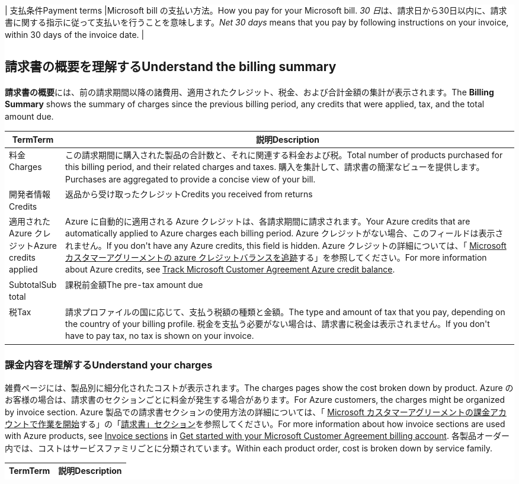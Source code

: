 | <span data-ttu-id="4e4a9-134">支払条件</span><span class="sxs-lookup"><span data-stu-id="4e4a9-134">Payment terms</span></span> |<span data-ttu-id="4e4a9-135">Microsoft bill の支払い方法。</span><span class="sxs-lookup"><span data-stu-id="4e4a9-135">How you pay for your Microsoft bill.</span></span> <span data-ttu-id="4e4a9-136">*30 日*は、請求日から30日以内に、請求書に関する指示に従って支払いを行うことを意味します。</span><span class="sxs-lookup"><span data-stu-id="4e4a9-136">*Net 30 days* means that you pay by following instructions on your invoice, within 30 days of the invoice date.</span></span> |

## <a name="understand-the-billing-summary"></a><span data-ttu-id="4e4a9-137">請求書の概要を理解する</span><span class="sxs-lookup"><span data-stu-id="4e4a9-137">Understand the billing summary</span></span>

<span data-ttu-id="4e4a9-138">**請求書の概要**には、前の請求期間以降の諸費用、適用されたクレジット、税金、および合計金額の集計が表示されます。</span><span class="sxs-lookup"><span data-stu-id="4e4a9-138">The **Billing Summary** shows the summary of charges since the previous billing period, any credits that were applied, tax, and the total amount due.</span></span>

| <span data-ttu-id="4e4a9-139">Term</span><span class="sxs-lookup"><span data-stu-id="4e4a9-139">Term</span></span> | <span data-ttu-id="4e4a9-140">説明</span><span class="sxs-lookup"><span data-stu-id="4e4a9-140">Description</span></span> |
| --- | --- |
| <span data-ttu-id="4e4a9-141">料金</span><span class="sxs-lookup"><span data-stu-id="4e4a9-141">Charges</span></span>|<span data-ttu-id="4e4a9-142">この請求期間に購入された製品の合計数と、それに関連する料金および税。</span><span class="sxs-lookup"><span data-stu-id="4e4a9-142">Total number of products purchased for this billing period, and their related charges and taxes.</span></span> <span data-ttu-id="4e4a9-143">購入を集計して、請求書の簡潔なビューを提供します。</span><span class="sxs-lookup"><span data-stu-id="4e4a9-143">Purchases are aggregated to provide a concise view of your bill.</span></span> |
| <span data-ttu-id="4e4a9-144">開発者情報</span><span class="sxs-lookup"><span data-stu-id="4e4a9-144">Credits</span></span> |<span data-ttu-id="4e4a9-145">返品から受け取ったクレジット</span><span class="sxs-lookup"><span data-stu-id="4e4a9-145">Credits you received from returns</span></span> |
| <span data-ttu-id="4e4a9-146">適用された Azure クレジット</span><span class="sxs-lookup"><span data-stu-id="4e4a9-146">Azure credits applied</span></span> |<span data-ttu-id="4e4a9-147">Azure に自動的に適用される Azure クレジットは、各請求期間に請求されます。</span><span class="sxs-lookup"><span data-stu-id="4e4a9-147">Your Azure credits that are automatically applied to Azure charges each billing period.</span></span> <span data-ttu-id="4e4a9-148">Azure クレジットがない場合、このフィールドは表示されません。</span><span class="sxs-lookup"><span data-stu-id="4e4a9-148">If you don't have any Azure credits, this field is hidden.</span></span> <span data-ttu-id="4e4a9-149">Azure クレジットの詳細については、「 [Microsoft カスタマーアグリーメントの azure クレジットバランスを追跡](https://docs.microsoft.com/azure/billing/billing-mca-check-azure-credits-balance)する」を参照してください。</span><span class="sxs-lookup"><span data-stu-id="4e4a9-149">For more information about Azure credits, see [Track Microsoft Customer Agreement Azure credit balance](https://docs.microsoft.com/azure/billing/billing-mca-check-azure-credits-balance).</span></span> |
| <span data-ttu-id="4e4a9-150">Subtotal</span><span class="sxs-lookup"><span data-stu-id="4e4a9-150">Subtotal</span></span> |<span data-ttu-id="4e4a9-151">課税前金額</span><span class="sxs-lookup"><span data-stu-id="4e4a9-151">The pre-tax amount due</span></span> |
| <span data-ttu-id="4e4a9-152">税</span><span class="sxs-lookup"><span data-stu-id="4e4a9-152">Tax</span></span> |<span data-ttu-id="4e4a9-153">請求プロファイルの国に応じて、支払う税額の種類と金額。</span><span class="sxs-lookup"><span data-stu-id="4e4a9-153">The type and amount of tax that you pay, depending on the country of your billing profile.</span></span> <span data-ttu-id="4e4a9-154">税金を支払う必要がない場合は、請求書に税金は表示されません。</span><span class="sxs-lookup"><span data-stu-id="4e4a9-154">If you don't have to pay tax, no tax is shown on your invoice.</span></span> |

### <a name="understand-your-charges"></a><span data-ttu-id="4e4a9-155">課金内容を理解する</span><span class="sxs-lookup"><span data-stu-id="4e4a9-155">Understand your charges</span></span>

<span data-ttu-id="4e4a9-156">雑費ページには、製品別に細分化されたコストが表示されます。</span><span class="sxs-lookup"><span data-stu-id="4e4a9-156">The charges pages show the cost broken down by product.</span></span> <span data-ttu-id="4e4a9-157">Azure のお客様の場合は、請求書のセクションごとに料金が発生する場合があります。</span><span class="sxs-lookup"><span data-stu-id="4e4a9-157">For Azure customers, the charges might be organized by invoice section.</span></span> <span data-ttu-id="4e4a9-158">Azure 製品での請求書セクションの使用方法の詳細については、「 [Microsoft カスタマーアグリーメントの課金アカウントで作業を開始](https://docs.microsoft.com/azure/billing/billing-mca-overview)する」の「[請求書」セクション](https://docs.microsoft.com/azure/billing/billing-mca-overview#invoice-sections)を参照してください。</span><span class="sxs-lookup"><span data-stu-id="4e4a9-158">For more information about how invoice sections are used with Azure products, see [Invoice sections](https://docs.microsoft.com/azure/billing/billing-mca-overview#invoice-sections) in [Get started with your Microsoft Customer Agreement billing account](https://docs.microsoft.com/azure/billing/billing-mca-overview).</span></span> <span data-ttu-id="4e4a9-159">各製品オーダー内では、コストはサービスファミリごとに分類されています。</span><span class="sxs-lookup"><span data-stu-id="4e4a9-159">Within each product order, cost is broken down by service family.</span></span>

| <span data-ttu-id="4e4a9-160">Term</span><span class="sxs-lookup"><span data-stu-id="4e4a9-160">Term</span></span> |<span data-ttu-id="4e4a9-161">説明</span><span class="sxs-lookup"><span data-stu-id="4e4a9-161">Description</span></span> |
| --- | --- |